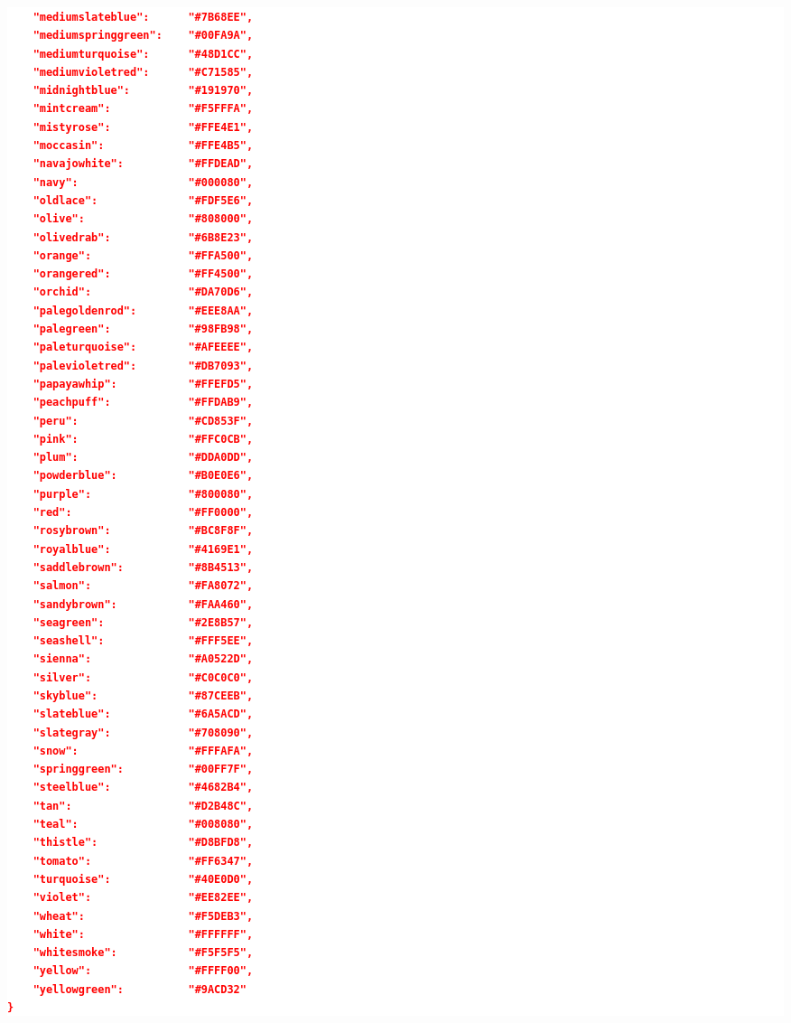 ```json
    "mediumslateblue":      "#7B68EE",
    "mediumspringgreen":    "#00FA9A",
    "mediumturquoise":      "#48D1CC",
    "mediumvioletred":      "#C71585",
    "midnightblue":         "#191970",
    "mintcream":            "#F5FFFA",
    "mistyrose":            "#FFE4E1",
    "moccasin":             "#FFE4B5",
    "navajowhite":          "#FFDEAD",
    "navy":                 "#000080",
    "oldlace":              "#FDF5E6",
    "olive":                "#808000",
    "olivedrab":            "#6B8E23",
    "orange":               "#FFA500",
    "orangered":            "#FF4500",
    "orchid":               "#DA70D6",
    "palegoldenrod":        "#EEE8AA",
    "palegreen":            "#98FB98",
    "paleturquoise":        "#AFEEEE",
    "palevioletred":        "#DB7093",
    "papayawhip":           "#FFEFD5",
    "peachpuff":            "#FFDAB9",
    "peru":                 "#CD853F",
    "pink":                 "#FFC0CB",
    "plum":                 "#DDA0DD",
    "powderblue":           "#B0E0E6",
    "purple":               "#800080",
    "red":                  "#FF0000",
    "rosybrown":            "#BC8F8F",
    "royalblue":            "#4169E1",
    "saddlebrown":          "#8B4513",
    "salmon":               "#FA8072",
    "sandybrown":           "#FAA460",
    "seagreen":             "#2E8B57",
    "seashell":             "#FFF5EE",
    "sienna":               "#A0522D",
    "silver":               "#C0C0C0",
    "skyblue":              "#87CEEB",
    "slateblue":            "#6A5ACD",
    "slategray":            "#708090",
    "snow":                 "#FFFAFA",
    "springgreen":          "#00FF7F",
    "steelblue":            "#4682B4",
    "tan":                  "#D2B48C",
    "teal":                 "#008080",
    "thistle":              "#D8BFD8",
    "tomato":               "#FF6347",
    "turquoise":            "#40E0D0",
    "violet":               "#EE82EE",
    "wheat":                "#F5DEB3",
    "white":                "#FFFFFF",
    "whitesmoke":           "#F5F5F5",
    "yellow":               "#FFFF00",
    "yellowgreen":          "#9ACD32"
}
```

